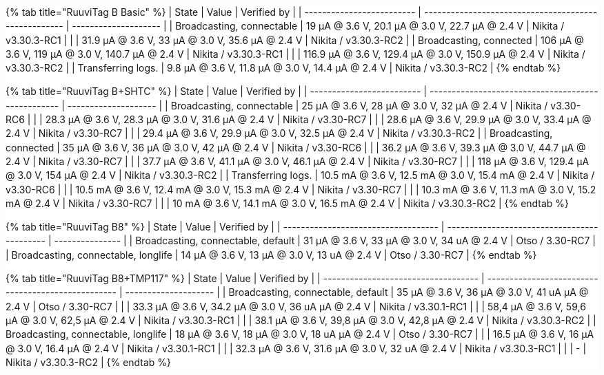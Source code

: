 {% tab title="RuuviTag B Basic" %}
| State                     | Value                                                | Verified by          |
| ------------------------- | ---------------------------------------------------- | -------------------- |
| Broadcasting, connectable | 19 µA @ 3.6 V, 20.1 µA @ 3.0 V, 22.7 µA @ 2.4 V      | Nikita / v3.30.3-RC1 |
|                           | 31.9 µA @ 3.6 V,  33 µA @ 3.0 V,  35.6 µA @ 2.4 V    | Nikita / v3.30.3-RC2 |
| Broadcasting, connected   | 106 µA @ 3.6 V, 119 µA @ 3.0 V, 140.7 µA @ 2.4 V     | Nikita / v3.30.3-RC1 |
|                           | 116.9 µA @ 3.6 V, 129.4 µA @ 3.0 V, 150.9 µA @ 2.4 V | Nikita / v3.30.3-RC2 |
| Transferring logs.        | 9.8 µA @ 3.6 V, 11.8 µA @ 3.0 V, 14.4 µA @ 2.4 V     | Nikita / v3.30.3-RC2 |
{% endtab %}

{% tab title="RuuviTag B+SHTC" %}
| State                     | Value                                              | Verified by          |
| ------------------------- | -------------------------------------------------- | -------------------- |
| Broadcasting, connectable | 25 µA @ 3.6 V, 28 µA @ 3.0 V, 32 µA @ 2.4 V        | Nikita / v3.30-RC6   |
|                           | 28.3 µA @ 3.6 V, 28.3 µA @ 3.0 V, 31.6 µA @ 2.4 V  | Nikita / v3.30-RC7   |
|                           | 28.6 µA @ 3.6 V, 29.9 µA @ 3.0 V, 33.4 µA @ 2.4 V  | Nikita / v3.30-RC7   |
|                           | 29.4 µA @ 3.6 V, 29.9 µA @ 3.0 V,  32.5 µA @ 2.4 V | Nikita / v3.30.3-RC2 |
| Broadcasting, connected   | 35 µA @ 3.6 V, 36 µA @ 3.0 V, 42 µA @ 2.4 V        | Nikita / v3.30-RC6   |
|                           | 36.2 µA @ 3.6 V, 39.3 µA @ 3.0 V, 44.7 µA @ 2.4 V  | Nikita / v3.30-RC7   |
|                           | 37.7 µA @ 3.6 V, 41.1 µA @ 3.0 V, 46.1 µA @ 2.4 V  | Nikita / v3.30-RC7   |
|                           | 118 µA @ 3.6 V, 129.4 µA @ 3.0 V, 154 µA @ 2.4 V   | Nikita / v3.30.3-RC2 |
| Transferring logs.        | 10.5 mA @ 3.6 V, 12.5 mA @ 3.0 V, 15.4 mA @ 2.4 V  | Nikita / v3.30-RC6   |
|                           | 10.5 mA @ 3.6 V, 12.4 mA @ 3.0 V, 15.3 mA @ 2.4 V  | Nikita / v3.30-RC7   |
|                           | 10.3 mA @ 3.6 V, 11.3 mA @ 3.0 V, 15.2 mA @ 2.4 V  | Nikita / v3.30-RC7   |
|                           | 10 mA @ 3.6 V, 14.1 mA @ 3.0 V, 16.5 mA @ 2.4 V    | Nikita / v3.30.3-RC2 |
{% endtab %}

{% tab title="RuuviTag B8" %}
| State                               | Value                                       | Verified by     |
| ----------------------------------- | ------------------------------------------- | --------------- |
| Broadcasting, connectable, default  | 31 µA @ 3.6 V, 33 µA @ 3.0 V, 34 uA @ 2.4 V | Otso / 3.30-RC7 |
| Broadcasting, connectable, longlife | 14 µA @ 3.6 V, 13 µA @ 3.0 V, 13 uA @ 2.4 V | Otso / 3.30-RC7 |
{% endtab %}

{% tab title="RuuviTag B8+TMP117" %}
| State                               | Value                                              | Verified by          |
| ----------------------------------- | -------------------------------------------------- | -------------------- |
| Broadcasting, connectable, default  | 35 µA @ 3.6 V, 36 µA @ 3.0 V, 41 uA µA @ 2.4 V     | Otso / 3.30-RC7      |
|                                     | 33.3 µA @ 3.6 V, 34.2 µA @ 3.0 V, 36 uA µA @ 2.4 V | Nikita / v3.30.1-RC1 |
|                                     | 58,4 µA @ 3.6 V, 59,6 µA @ 3.0 V, 62,5 µA @ 2.4 V  | Nikita / v3.30.3-RC1 |
|                                     | 38.1 µA @ 3.6 V, 39,8 µA @ 3.0 V, 42,8 µA @ 2.4 V  | Nikita / v3.30.3-RC2 |
| Broadcasting, connectable, longlife | 18 µA @ 3.6 V, 18 µA @ 3.0 V, 18 uA µA @ 2.4 V     | Otso / 3.30-RC7      |
|                                     | 16.5 µA @ 3.6 V, 16 µA @ 3.0 V, 16.4 µA @ 2.4 V    | Nikita / v3.30.1-RC1 |
|                                     | 32.3 µA @ 3.6 V, 31.6 µA @ 3.0 V, 32 uA @ 2.4 V    | Nikita / v3.30.3-RC1 |
|                                     | -                                                  | Nikita / v3.30.3-RC2 |
{% endtab %}
